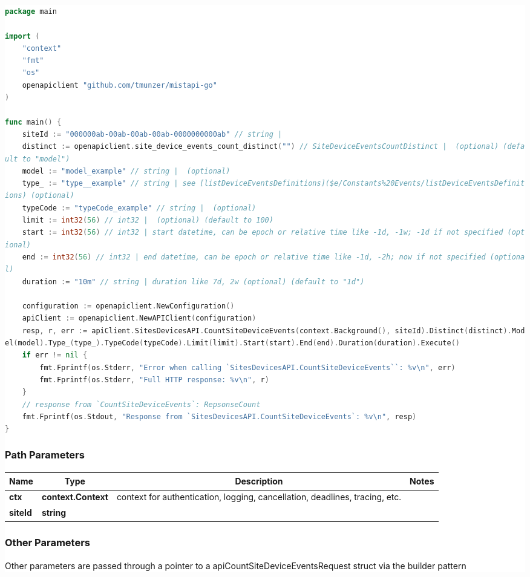 ```go
package main

import (
	"context"
	"fmt"
	"os"
	openapiclient "github.com/tmunzer/mistapi-go"
)

func main() {
	siteId := "000000ab-00ab-00ab-00ab-0000000000ab" // string | 
	distinct := openapiclient.site_device_events_count_distinct("") // SiteDeviceEventsCountDistinct |  (optional) (default to "model")
	model := "model_example" // string |  (optional)
	type_ := "type__example" // string | see [listDeviceEventsDefinitions]($e/Constants%20Events/listDeviceEventsDefinitions) (optional)
	typeCode := "typeCode_example" // string |  (optional)
	limit := int32(56) // int32 |  (optional) (default to 100)
	start := int32(56) // int32 | start datetime, can be epoch or relative time like -1d, -1w; -1d if not specified (optional)
	end := int32(56) // int32 | end datetime, can be epoch or relative time like -1d, -2h; now if not specified (optional)
	duration := "10m" // string | duration like 7d, 2w (optional) (default to "1d")

	configuration := openapiclient.NewConfiguration()
	apiClient := openapiclient.NewAPIClient(configuration)
	resp, r, err := apiClient.SitesDevicesAPI.CountSiteDeviceEvents(context.Background(), siteId).Distinct(distinct).Model(model).Type_(type_).TypeCode(typeCode).Limit(limit).Start(start).End(end).Duration(duration).Execute()
	if err != nil {
		fmt.Fprintf(os.Stderr, "Error when calling `SitesDevicesAPI.CountSiteDeviceEvents``: %v\n", err)
		fmt.Fprintf(os.Stderr, "Full HTTP response: %v\n", r)
	}
	// response from `CountSiteDeviceEvents`: RepsonseCount
	fmt.Fprintf(os.Stdout, "Response from `SitesDevicesAPI.CountSiteDeviceEvents`: %v\n", resp)
}
```

### Path Parameters


Name | Type | Description  | Notes
------------- | ------------- | ------------- | -------------
**ctx** | **context.Context** | context for authentication, logging, cancellation, deadlines, tracing, etc.
**siteId** | **string** |  | 

### Other Parameters

Other parameters are passed through a pointer to a apiCountSiteDeviceEventsRequest struct via the builder pattern
